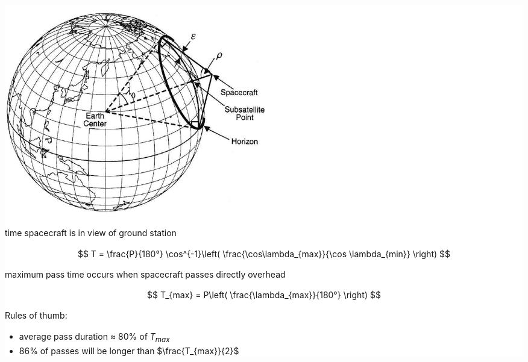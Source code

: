 <img src="sources/image-20230817205348631.png" alt="SMAD Fig 5-11" style="zoom:50%;" />

time spacecraft is in view of ground station

$$
T = \frac{P}{180°} \cos^{-1}\left( \frac{\cos\lambda_{max}}{\cos \lambda_{min}} \right)
$$

maximum pass time occurs when spacecraft passes directly overhead

$$
T_{max} = P\left( \frac{\lambda_{max}}{180°} \right)
$$

Rules of thumb:

- average pass duration $\approx$ 80% of $T_{max}$
- 86% of passes will be longer than $\frac{T_{max}}{2}$
